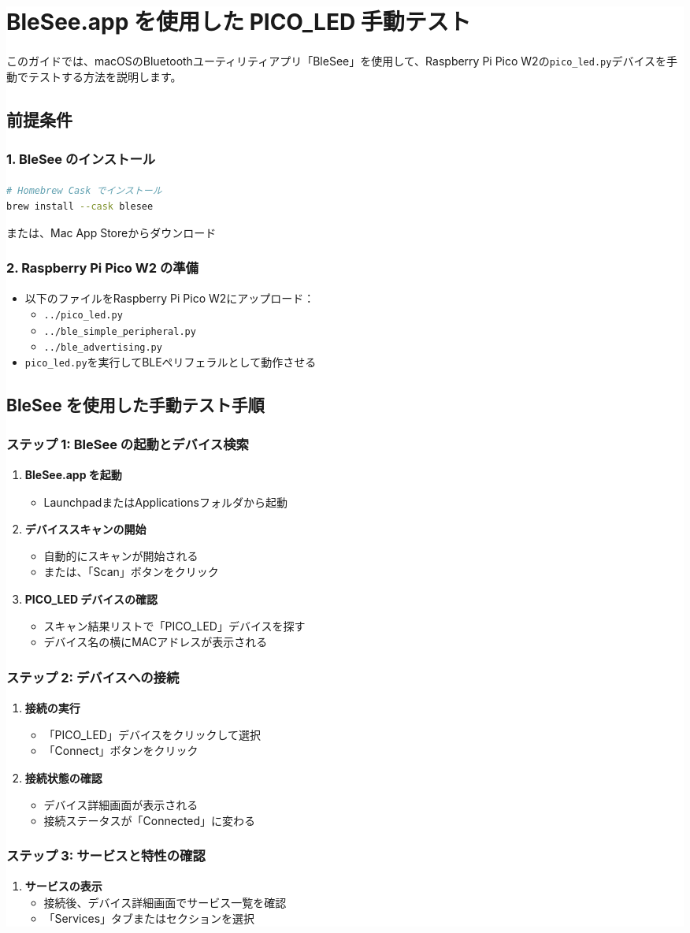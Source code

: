 # BleSee.app を使用した PICO_LED 手動テスト

このガイドでは、macOSのBluetoothユーティリティアプリ「BleSee」を使用して、Raspberry Pi Pico W2の`pico_led.py`デバイスを手動でテストする方法を説明します。

## 前提条件

### 1. BleSee のインストール
```bash
# Homebrew Cask でインストール
brew install --cask blesee
```

または、Mac App Storeからダウンロード

### 2. Raspberry Pi Pico W2 の準備
- 以下のファイルをRaspberry Pi Pico W2にアップロード：
  - `../pico_led.py`
  - `../ble_simple_peripheral.py`
  - `../ble_advertising.py`
- `pico_led.py`を実行してBLEペリフェラルとして動作させる

## BleSee を使用した手動テスト手順

### ステップ 1: BleSee の起動とデバイス検索

1. **BleSee.app を起動**
   - LaunchpadまたはApplicationsフォルダから起動

2. **デバイススキャンの開始**
   - 自動的にスキャンが開始される
   - または、「Scan」ボタンをクリック

3. **PICO_LED デバイスの確認**
   - スキャン結果リストで「PICO_LED」デバイスを探す
   - デバイス名の横にMACアドレスが表示される

### ステップ 2: デバイスへの接続

1. **接続の実行**
   - 「PICO_LED」デバイスをクリックして選択
   - 「Connect」ボタンをクリック

2. **接続状態の確認**
   - デバイス詳細画面が表示される
   - 接続ステータスが「Connected」に変わる

### ステップ 3: サービスと特性の確認

1. **サービスの表示**
   - 接続後、デバイス詳細画面でサービス一覧を確認
   - 「Services」タブまたはセクションを選択
